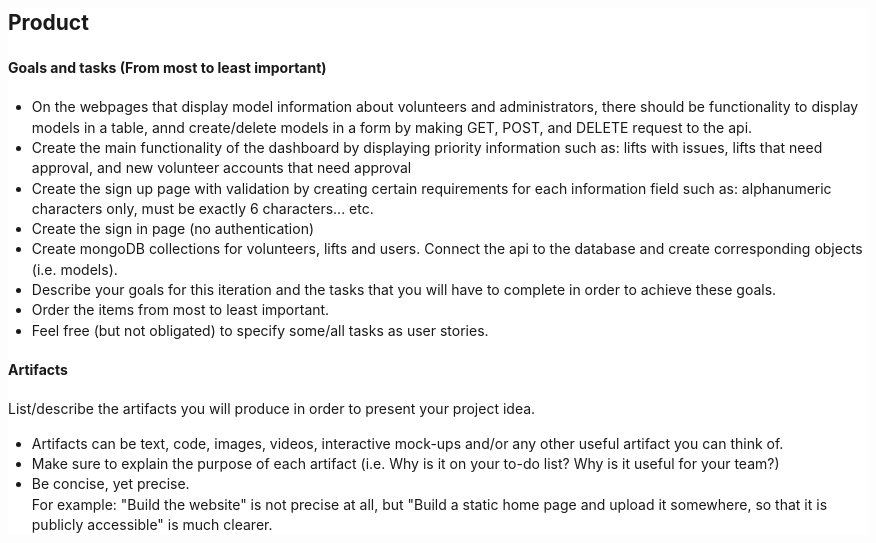 

## Product

#### Goals and tasks (From most to least important)

 * On the webpages that display model information about volunteers and administrators, there should be functionality to display models in a table, annd create/delete models in a form by making GET, POST, and DELETE request to the api. 
 * Create the main functionality of the dashboard by displaying priority information such as: lifts with issues, lifts that need approval, and new volunteer accounts that need approval 
 * Create the sign up page with validation by creating certain requirements for each information field such as: alphanumeric characters only, must be exactly 6 characters... etc. 
 * Create the sign in page (no authentication)
 * Create mongoDB collections for volunteers, lifts and users. Connect the api to the database and create corresponding objects (i.e. models).
 * Describe your goals for this iteration and the tasks that you will have to complete in order to achieve these goals.
 * Order the items from most to least important.
 * Feel free (but not obligated) to specify some/all tasks as user stories.

#### Artifacts

List/describe the artifacts you will produce in order to present your project idea.

 * Artifacts can be text, code, images, videos, interactive mock-ups and/or any other useful artifact you can think of.
 * Make sure to explain the purpose of each artifact (i.e. Why is it on your to-do list? Why is it useful for your team?)
 * Be concise, yet precise.         
   For example: "Build the website" is not precise at all, but "Build a static home page and upload it somewhere, so that it is publicly accessible" is much clearer.

